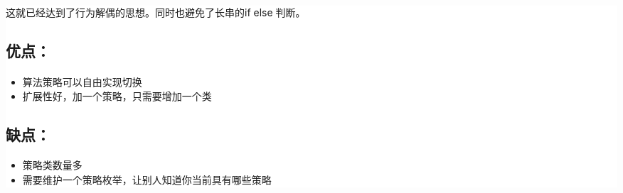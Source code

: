 
这就已经达到了行为解偶的思想。同时也避免了长串的if else 判断。

## 优点：

- 算法策略可以自由实现切换
- 扩展性好，加一个策略，只需要增加一个类

## 缺点：

- 策略类数量多
- 需要维护一个策略枚举，让别人知道你当前具有哪些策略
